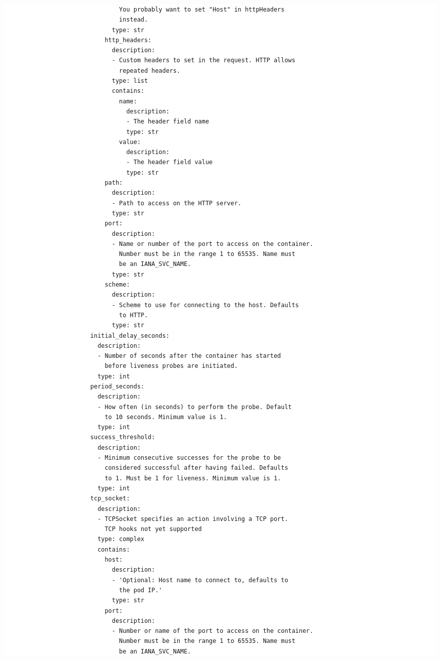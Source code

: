                                     You probably want to set "Host" in httpHeaders
                                    instead.
                                  type: str
                                http_headers:
                                  description:
                                  - Custom headers to set in the request. HTTP allows
                                    repeated headers.
                                  type: list
                                  contains:
                                    name:
                                      description:
                                      - The header field name
                                      type: str
                                    value:
                                      description:
                                      - The header field value
                                      type: str
                                path:
                                  description:
                                  - Path to access on the HTTP server.
                                  type: str
                                port:
                                  description:
                                  - Name or number of the port to access on the container.
                                    Number must be in the range 1 to 65535. Name must
                                    be an IANA_SVC_NAME.
                                  type: str
                                scheme:
                                  description:
                                  - Scheme to use for connecting to the host. Defaults
                                    to HTTP.
                                  type: str
                            initial_delay_seconds:
                              description:
                              - Number of seconds after the container has started
                                before liveness probes are initiated.
                              type: int
                            period_seconds:
                              description:
                              - How often (in seconds) to perform the probe. Default
                                to 10 seconds. Minimum value is 1.
                              type: int
                            success_threshold:
                              description:
                              - Minimum consecutive successes for the probe to be
                                considered successful after having failed. Defaults
                                to 1. Must be 1 for liveness. Minimum value is 1.
                              type: int
                            tcp_socket:
                              description:
                              - TCPSocket specifies an action involving a TCP port.
                                TCP hooks not yet supported
                              type: complex
                              contains:
                                host:
                                  description:
                                  - 'Optional: Host name to connect to, defaults to
                                    the pod IP.'
                                  type: str
                                port:
                                  description:
                                  - Number or name of the port to access on the container.
                                    Number must be in the range 1 to 65535. Name must
                                    be an IANA_SVC_NAME.